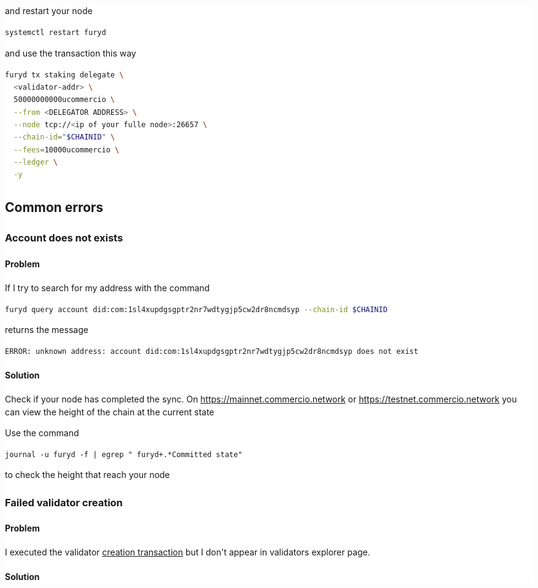 and restart your node
```
systemctl restart furyd
```

and use the transaction this way

```bash
furyd tx staking delegate \
  <validator-addr> \
  50000000000ucommercio \
  --from <DELEGATOR ADDRESS> \
  --node tcp://<ip of your fulle node>:26657 \
  --chain-id="$CHAINID" \
  --fees=10000ucommercio \
  --ledger \
  -y
```

## Common errors

### Account does not exists

#### Problem
If I try to search for my address with the command 

```bash
furyd query account did:com:1sl4xupdgsgptr2nr7wdtygjp5cw2dr8ncmdsyp --chain-id $CHAINID
```

returns the message
```
ERROR: unknown address: account did:com:1sl4xupdgsgptr2nr7wdtygjp5cw2dr8ncmdsyp does not exist
```
#### Solution

Check if your node has completed the sync.
On https://mainnet.commercio.network or https://testnet.commercio.network you can view the height of the chain at the current state

Use the command 
```
journal -u furyd -f | egrep " furyd+.*Committed state"
```
to check the height that reach your node

### Failed validator creation

#### Problem

I executed the validator [creation transaction](#_3-create-a-validator) but I don't appear in validators explorer page.

#### Solution
